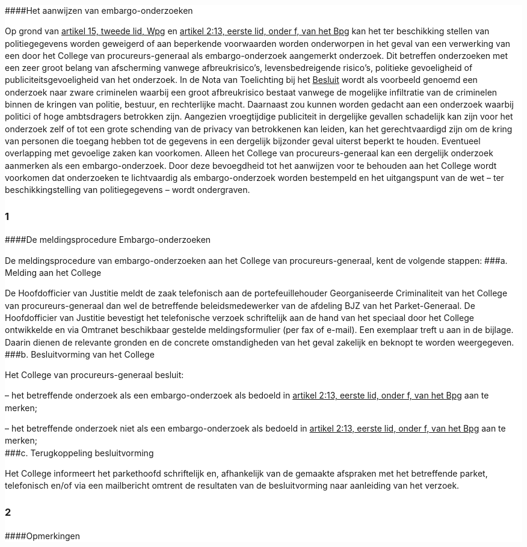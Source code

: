 ####Het aanwijzen van embargo-onderzoeken

Op grond van [artikel 15, tweede lid, Wpg](../../../../../wet/wet/politiegegevens/BWBR0022463/README.md) en [artikel 2:13, eerste lid, onder f, van het Bpg](../../../../../AMvB/besluit/politiegegevens/BWBR0023086/README.md) kan het ter beschikking stellen van politiegegevens worden geweigerd of aan beperkende voorwaarden worden onderworpen in het geval van een verwerking van een door het College van procureurs-generaal als embargo-onderzoek aangemerkt onderzoek. Dit betreffen onderzoeken met een zeer groot belang van afscherming vanwege afbreukrisico’s, levensbedreigende risico’s, politieke gevoeligheid of publiciteitsgevoeligheid van het onderzoek. In de Nota van Toelichting bij het [Besluit](../../../../../AMvB/besluit/politiegegevens/BWBR0023086/README.md) wordt als voorbeeld genoemd een onderzoek naar zware criminelen waarbij een groot afbreukrisico bestaat vanwege de mogelijke infiltratie van de criminelen binnen de kringen van politie, bestuur, en rechterlijke macht. Daarnaast zou kunnen worden gedacht aan een onderzoek waarbij politici of hoge ambtsdragers betrokken zijn. Aangezien vroegtijdige publiciteit in dergelijke gevallen schadelijk kan zijn voor het onderzoek zelf of tot een grote schending van de privacy van betrokkenen kan leiden, kan het gerechtvaardigd zijn om de kring van personen die toegang hebben tot de gegevens in een dergelijk bijzonder geval uiterst beperkt te houden. Eventueel overlapping met gevoelige zaken kan voorkomen. Alleen het College van procureurs-generaal kan een dergelijk onderzoek aanmerken als een embargo-onderzoek. Door deze bevoegdheid tot het aanwijzen voor te behouden aan het College wordt voorkomen dat onderzoeken te lichtvaardig als embargo-onderzoek worden bestempeld en het uitgangspunt van de wet – ter beschikkingstelling van politiegegevens – wordt ondergraven.   
### 1  

####De meldingsprocedure Embargo-onderzoeken

De meldingsprocedure van embargo-onderzoeken aan het College van procureurs-generaal, kent de volgende stappen: 
###a. Melding aan het College

De Hoofdofficier van Justitie meldt de zaak telefonisch aan de portefeuillehouder Georganiseerde Criminaliteit van het College van procureurs-generaal dan wel de betreffende beleidsmedewerker van de afdeling BJZ van het Parket-Generaal. De Hoofdofficier van Justitie bevestigt het telefonische verzoek schriftelijk aan de hand van het speciaal door het College ontwikkelde en via Omtranet beschikbaar gestelde meldingsformulier (per fax of e-mail). Een exemplaar treft u aan in de bijlage. Daarin dienen de relevante gronden en de concrete omstandigheden van het geval zakelijk en beknopt te worden weergegeven. 
###b. Besluitvorming van het College

Het College van procureurs-generaal besluit: 

– het betreffende onderzoek als een embargo-onderzoek als bedoeld in [artikel 2:13, eerste lid, onder f, van het Bpg](../../../../../AMvB/besluit/politiegegevens/BWBR0023086/README.md) aan te merken;  

– het betreffende onderzoek niet als een embargo-onderzoek als bedoeld in [artikel 2:13, eerste lid, onder f, van het Bpg](../../../../../AMvB/besluit/politiegegevens/BWBR0023086/README.md) aan te merken;   
###c. Terugkoppeling besluitvorming

Het College informeert het parkethoofd schriftelijk en, afhankelijk van de gemaakte afspraken met het betreffende parket, telefonisch en/of via een mailbericht omtrent de resultaten van de besluitvorming naar aanleiding van het verzoek.    
### 2  

####Opmerkingen
